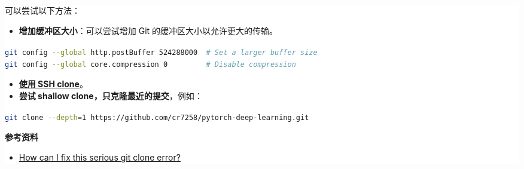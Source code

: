 可以尝试以下方法：

- **增加缓冲区大小**：可以尝试增加 Git 的缓冲区大小以允许更大的传输。

```bash
git config --global http.postBuffer 524288000  # Set a larger buffer size
git config --global core.compression 0         # Disable compression
```

- **[使用 SSH clone](#使用-git-ssh-协议-clone-仓库)**。 
- **尝试 shallow clone，只克隆最近的提交**，例如：

```bash
git clone --depth=1 https://github.com/cr7258/pytorch-deep-learning.git
```

**参考资料**

- [How can I fix this serious git clone error?](https://github.com/orgs/community/discussions/48568)



